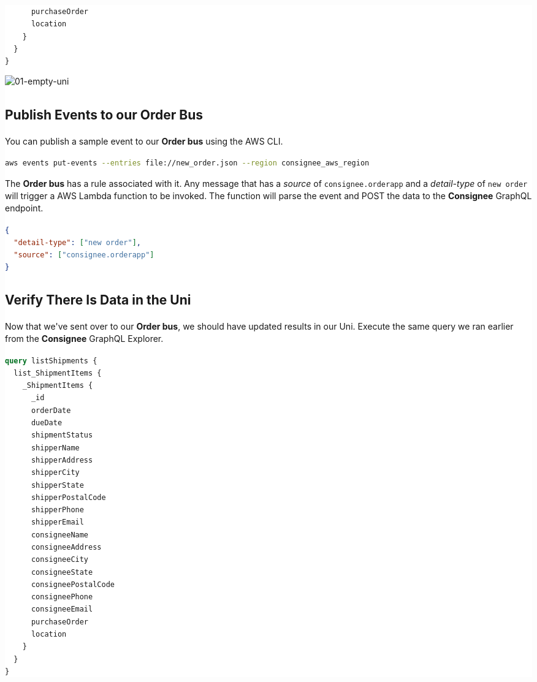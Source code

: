 ```graphql
      purchaseOrder
      location
    }
  }
}
```

<img width="1413" alt="01-empty-uni" src="https://user-images.githubusercontent.com/71095088/143903235-5cadf653-ee92-41f1-aeb0-934f2a4e4953.png" />

## Publish Events to our Order Bus

You can publish a sample event to our **Order bus** using the AWS CLI.

```bash
aws events put-events --entries file://new_order.json --region consignee_aws_region
```

The **Order bus** has a rule associated with it.  Any message that has a *source* of `consignee.orderapp` and a *detail-type* of `new order` will trigger a AWS Lambda function to be invoked.  The function will parse the event and POST the data to the **Consignee** GraphQL endpoint.

```json
{
  "detail-type": ["new order"],
  "source": ["consignee.orderapp"]
}
```

## Verify There Is Data in the Uni

Now that we've sent over to our **Order bus**, we should have updated results in our Uni.  Execute the same query we ran earlier from the **Consignee** GraphQL Explorer.

```graphql
query listShipments {
  list_ShipmentItems {
    _ShipmentItems {
      _id
      orderDate
      dueDate
      shipmentStatus
      shipperName
      shipperAddress
      shipperCity
      shipperState
      shipperPostalCode
      shipperPhone
      shipperEmail
      consigneeName
      consigneeAddress
      consigneeCity
      consigneeState
      consigneePostalCode
      consigneePhone
      consigneeEmail
      purchaseOrder
      location
    }
  }
}
```
